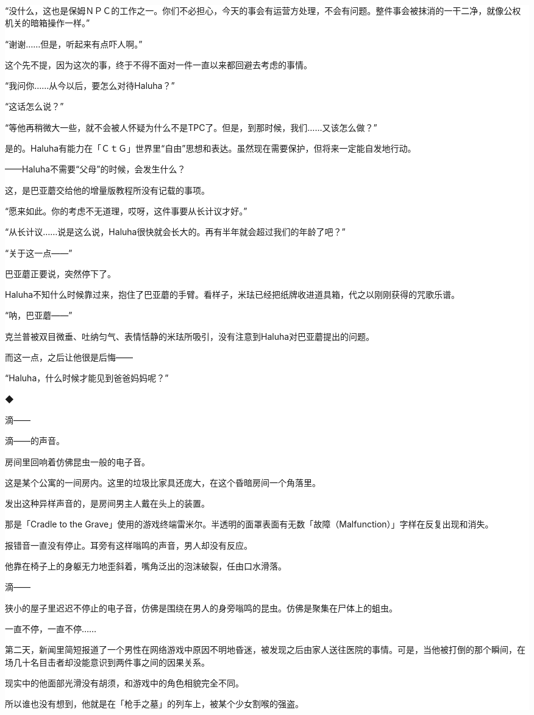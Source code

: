 “没什么，这也是保姆ＮＰＣ的工作之一。你们不必担心，今天的事会有运营方处理，不会有问题。整件事会被抹消的一干二净，就像公权机关的暗箱操作一样。”

“谢谢……但是，听起来有点吓人啊。”

这个先不提，因为这次的事，终于不得不面对一件一直以来都回避去考虑的事情。

“我问你……从今以后，要怎么对待Haluha？”

“这话怎么说？”

“等他再稍微大一些，就不会被人怀疑为什么不是TPC了。但是，到那时候，我们……又该怎么做？”

是的。Haluha有能力在「ＣｔＧ」世界里“自由”思想和表达。虽然现在需要保护，但将来一定能自发地行动。

——Haluha不需要“父母”的时候，会发生什么？

这，是巴亚蘑交给他的增量版教程所没有记载的事项。

“愿来如此。你的考虑不无道理，哎呀，这件事要从长计议才好。”

“从长计议……说是这么说，Haluha很快就会长大的。再有半年就会超过我们的年龄了吧？”

“关于这一点——”

巴亚蘑正要说，突然停下了。

Haluha不知什么时候靠过来，抱住了巴亚蘑的手臂。看样子，米珐已经把纸牌收进道具箱，代之以刚刚获得的咒歌乐谱。

“呐，巴亚蘑——”

克兰普被双目微垂、吐纳匀气、表情恬静的米珐所吸引，没有注意到Haluha对巴亚蘑提出的问题。

而这一点，之后让他很是后悔——

“Haluha，什么时候才能见到爸爸妈妈呢？”

◆

滴——

滴——的声音。

房间里回响着仿佛昆虫一般的电子音。

这是某个公寓的一间房内。这里的垃圾比家具还庞大，在这个昏暗房间一个角落里。

发出这种异样声音的，是房间男主人戴在头上的装置。

那是「Cradle to the Grave」使用的游戏终端雷米尔。半透明的面罩表面有无数「故障（Malfunction）」字样在反复出现和消失。

报错音一直没有停止。耳旁有这样嗡鸣的声音，男人却没有反应。

他靠在椅子上的身躯无力地歪斜着，嘴角泛出的泡沫破裂，任由口水滑落。

滴——

狭小的屋子里迟迟不停止的电子音，仿佛是围绕在男人的身旁嗡鸣的昆虫。仿佛是聚集在尸体上的蛆虫。

一直不停，一直不停……

第二天，新闻里简短报道了一个男性在网络游戏中原因不明地昏迷，被发现之后由家人送往医院的事情。可是，当他被打倒的那个瞬间，在场几十名目击者却没能意识到两件事之间的因果关系。

现实中的他面部光滑没有胡须，和游戏中的角色相貌完全不同。

所以谁也没有想到，他就是在「枪手之墓」的列车上，被某个少女割喉的强盗。

